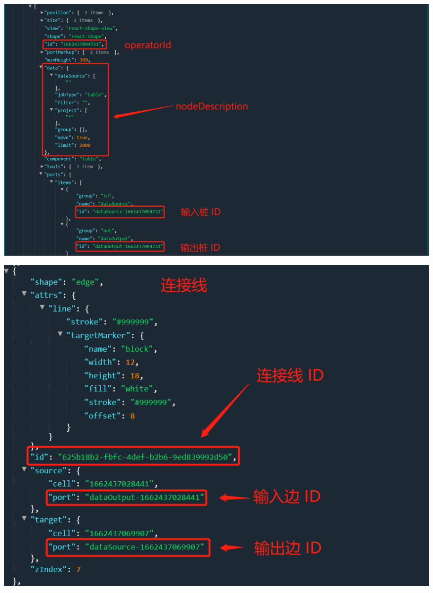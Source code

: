 ![](_attachments/仪表板设计/image-20220908211703297.png)

![](_attachments/仪表板设计/image-20220908211940368.png)
